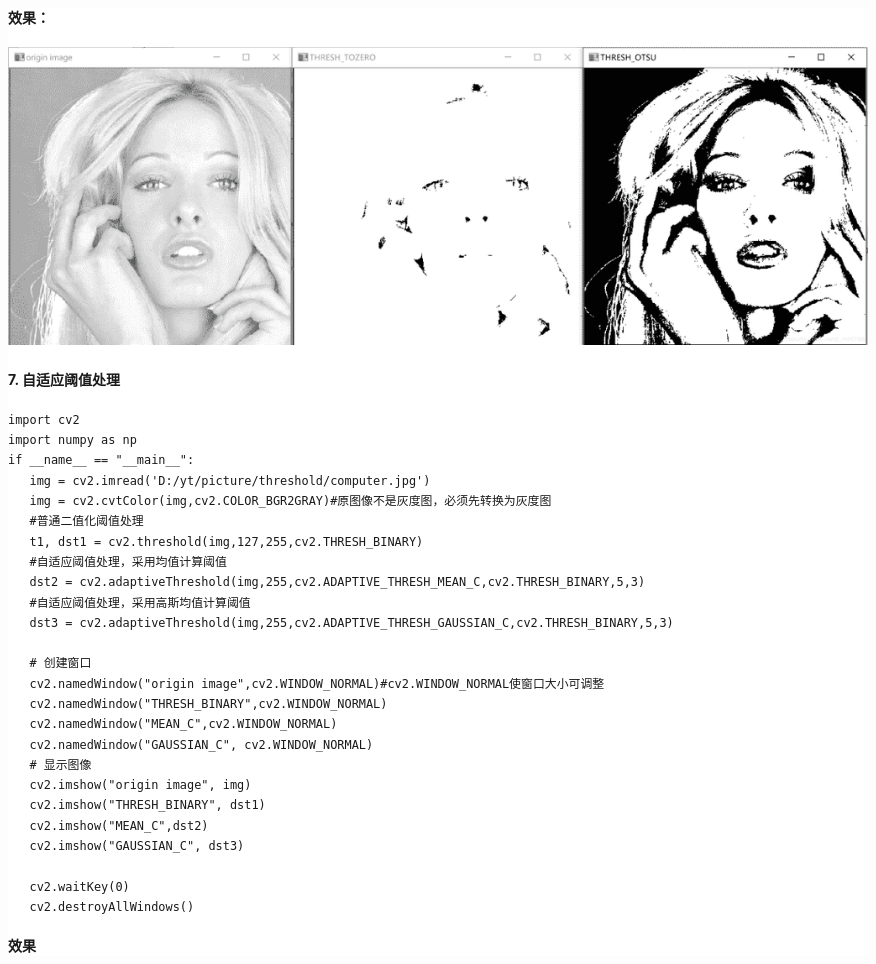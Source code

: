 #### 效果：

![](../img/c545b00050275765f43525ccabeb2079.png)

#### **7\. 自适应阈值处理**

```
import cv2
import numpy as np
if __name__ == "__main__":
   img = cv2.imread('D:/yt/picture/threshold/computer.jpg')
   img = cv2.cvtColor(img,cv2.COLOR_BGR2GRAY)#原图像不是灰度图，必须先转换为灰度图
   #普通二值化阈值处理
   t1, dst1 = cv2.threshold(img,127,255,cv2.THRESH_BINARY)
   #自适应阈值处理，采用均值计算阈值
   dst2 = cv2.adaptiveThreshold(img,255,cv2.ADAPTIVE_THRESH_MEAN_C,cv2.THRESH_BINARY,5,3)
   #自适应阈值处理，采用高斯均值计算阈值
   dst3 = cv2.adaptiveThreshold(img,255,cv2.ADAPTIVE_THRESH_GAUSSIAN_C,cv2.THRESH_BINARY,5,3)

   # 创建窗口
   cv2.namedWindow("origin image",cv2.WINDOW_NORMAL)#cv2.WINDOW_NORMAL使窗口大小可调整
   cv2.namedWindow("THRESH_BINARY",cv2.WINDOW_NORMAL)
   cv2.namedWindow("MEAN_C",cv2.WINDOW_NORMAL)
   cv2.namedWindow("GAUSSIAN_C", cv2.WINDOW_NORMAL)
   # 显示图像
   cv2.imshow("origin image", img)
   cv2.imshow("THRESH_BINARY", dst1)
   cv2.imshow("MEAN_C",dst2)
   cv2.imshow("GAUSSIAN_C", dst3)

   cv2.waitKey(0)
   cv2.destroyAllWindows() 
```

#### 效果
